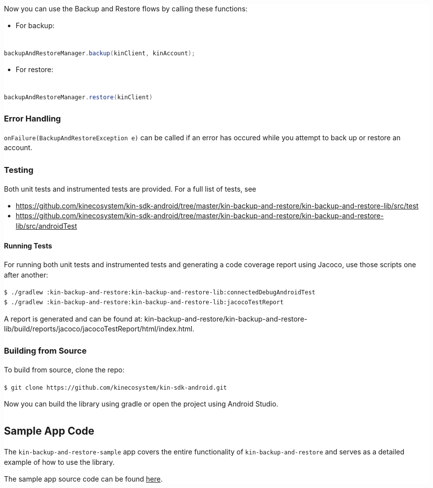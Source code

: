 Now you can use the Backup and Restore flows by calling these functions:

- For backup:
```java 

backupAndRestoreManager.backup(kinClient, kinAccount);

```
- For restore:
```java 

backupAndRestoreManager.restore(kinClient)
```
### Error Handling

`onFailure(BackupAndRestoreException e)` can be called if an error has occured while you attempt to back up or restore an account.

### Testing

Both unit tests and instrumented tests are provided.
For a full list of tests, see

- https://github.com/kinecosystem/kin-sdk-android/tree/master/kin-backup-and-restore/kin-backup-and-restore-lib/src/test
- https://github.com/kinecosystem/kin-sdk-android/tree/master/kin-backup-and-restore/kin-backup-and-restore-lib/src/androidTest


#### Running Tests

For running both unit tests and instrumented tests and generating a code coverage report using Jacoco, use those scripts one after another:
```bash
$ ./gradlew :kin-backup-and-restore:kin-backup-and-restore-lib:connectedDebugAndroidTest
$ ./gradlew :kin-backup-and-restore:kin-backup-and-restore-lib:jacocoTestReport
```

A report is generated and can be found at:
kin-backup-and-restore/kin-backup-and-restore-lib/build/reports/jacoco/jacocoTestReport/html/index.html.

### Building from Source

To build from source, clone the repo:

```bash
$ git clone https://github.com/kinecosystem/kin-sdk-android.git
```
Now you can build the library using gradle or open the project using Android Studio.

## Sample App Code

The `kin-backup-and-restore-sample` app covers the entire functionality of `kin-backup-and-restore` and serves as a detailed example of how to use the library.

The sample app source code can be found [here](https://github.com/kinecosystem/kin-sdk-android/tree/master/kin-backup-and-restore/kin-backup-and-restore-sample/).
